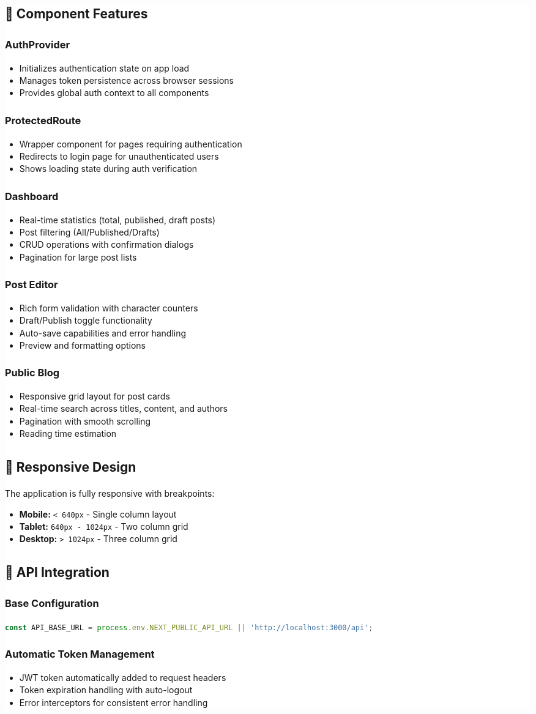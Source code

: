 ## 🎯 Component Features

### AuthProvider
- Initializes authentication state on app load
- Manages token persistence across browser sessions
- Provides global auth context to all components

### ProtectedRoute
- Wrapper component for pages requiring authentication
- Redirects to login page for unauthenticated users
- Shows loading state during auth verification

### Dashboard
- Real-time statistics (total, published, draft posts)
- Post filtering (All/Published/Drafts)
- CRUD operations with confirmation dialogs
- Pagination for large post lists

### Post Editor
- Rich form validation with character counters
- Draft/Publish toggle functionality
- Auto-save capabilities and error handling
- Preview and formatting options

### Public Blog
- Responsive grid layout for post cards
- Real-time search across titles, content, and authors
- Pagination with smooth scrolling
- Reading time estimation

## 📱 Responsive Design

The application is fully responsive with breakpoints:
- **Mobile:** `< 640px` - Single column layout
- **Tablet:** `640px - 1024px` - Two column grid
- **Desktop:** `> 1024px` - Three column grid

## 🔧 API Integration

### Base Configuration
```typescript
const API_BASE_URL = process.env.NEXT_PUBLIC_API_URL || 'http://localhost:3000/api';
```

### Automatic Token Management
- JWT token automatically added to request headers
- Token expiration handling with auto-logout
- Error interceptors for consistent error handling
